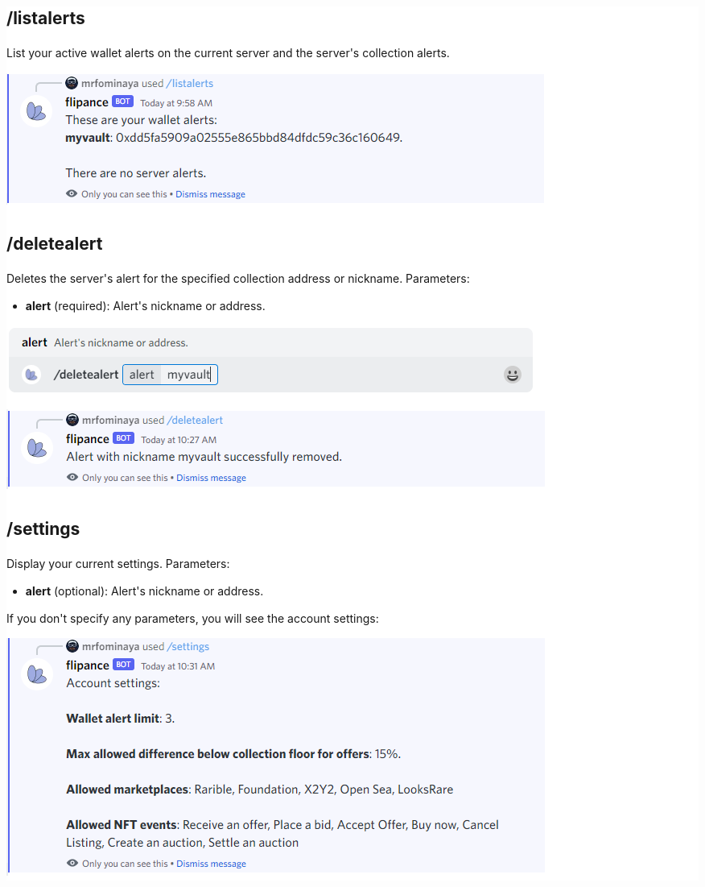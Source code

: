 ## /listalerts

List your active wallet alerts on the current server and the server's collection alerts.

![](./assets/docs/listalerts.PNG)

## /deletealert

Deletes the server's alert for the specified collection address or nickname. Parameters:
- **alert** (required): Alert's nickname or address.

![](./assets/docs/deletealert-1.PNG)

![](./assets/docs/deletealert-2.PNG)

## /settings

Display your current settings. Parameters:
- **alert** (optional): Alert's nickname or address.

If you don't specify any parameters, you will see the account settings:

![](./assets/docs/settings-1.PNG)
